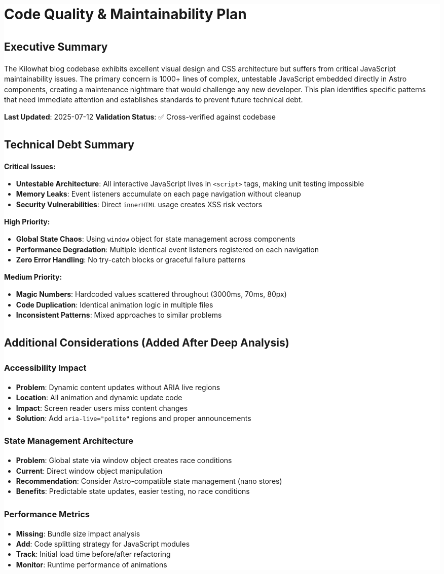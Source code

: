 # Code Quality & Maintainability Plan

## Executive Summary

The Kilowhat blog codebase exhibits excellent visual design and CSS architecture but suffers from critical JavaScript maintainability issues. The primary concern is 1000+ lines of complex, untestable JavaScript embedded directly in Astro components, creating a maintenance nightmare that would challenge any new developer. This plan identifies specific patterns that need immediate attention and establishes standards to prevent future technical debt.

**Last Updated**: 2025-07-12
**Validation Status**: ✅ Cross-verified against codebase

## Technical Debt Summary

**Critical Issues:**
- **Untestable Architecture**: All interactive JavaScript lives in `<script>` tags, making unit testing impossible
- **Memory Leaks**: Event listeners accumulate on each page navigation without cleanup
- **Security Vulnerabilities**: Direct `innerHTML` usage creates XSS risk vectors

**High Priority:**
- **Global State Chaos**: Using `window` object for state management across components
- **Performance Degradation**: Multiple identical event listeners registered on each navigation
- **Zero Error Handling**: No try-catch blocks or graceful failure patterns

**Medium Priority:**
- **Magic Numbers**: Hardcoded values scattered throughout (3000ms, 70ms, 80px)
- **Code Duplication**: Identical animation logic in multiple files
- **Inconsistent Patterns**: Mixed approaches to similar problems

## Additional Considerations (Added After Deep Analysis)

### Accessibility Impact
- **Problem**: Dynamic content updates without ARIA live regions
- **Location**: All animation and dynamic update code
- **Impact**: Screen reader users miss content changes
- **Solution**: Add `aria-live="polite"` regions and proper announcements

### State Management Architecture  
- **Problem**: Global state via window object creates race conditions
- **Current**: Direct window object manipulation
- **Recommendation**: Consider Astro-compatible state management (nano stores)
- **Benefits**: Predictable state updates, easier testing, no race conditions

### Performance Metrics
- **Missing**: Bundle size impact analysis
- **Add**: Code splitting strategy for JavaScript modules
- **Track**: Initial load time before/after refactoring
- **Monitor**: Runtime performance of animations
